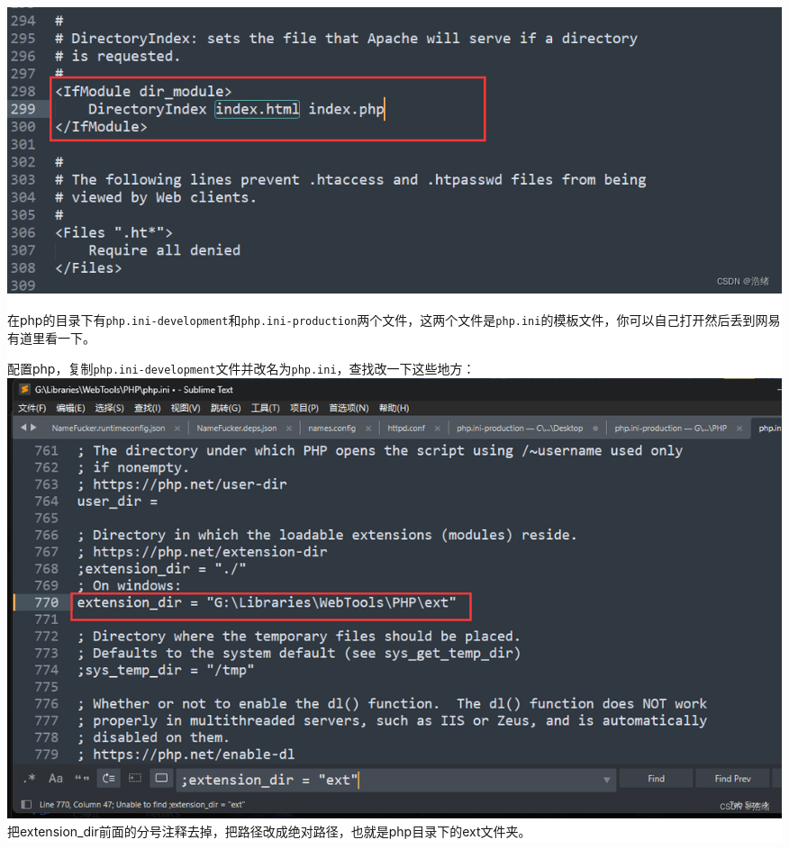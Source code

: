 ![](../images/1726712357599.png)

在php的目录下有`php.ini-development`和`php.ini-production`两个文件，这两个文件是`php.ini`的模板文件，你可以自己打开然后丢到网易有道里看一下。

配置php，复制`php.ini-development`文件并改名为`php.ini`，查找改一下这些地方：
![](../images/1726712357616.png)  
把extension_dir前面的分号注释去掉，把路径改成绝对路径，也就是php目录下的ext文件夹。
